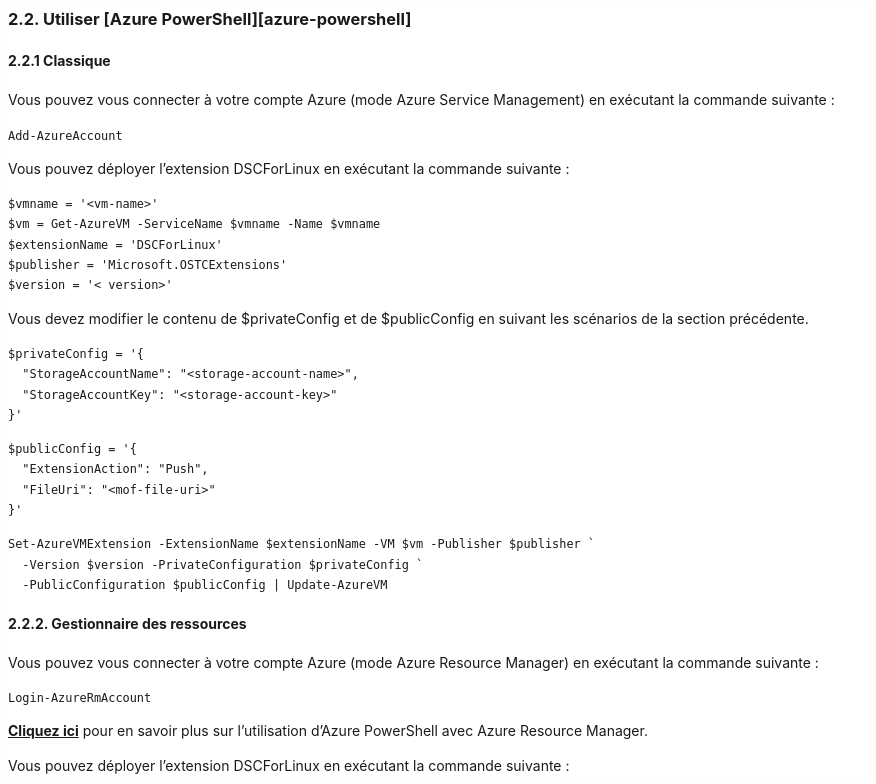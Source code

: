 ### <a name="22-using-azure-powershellazure-powershell"></a>2.2. Utiliser [**Azure PowerShell**][azure-powershell]

#### <a name="221-classic"></a>2.2.1 Classique

Vous pouvez vous connecter à votre compte Azure (mode Azure Service Management) en exécutant la commande suivante :

```powershell>
Add-AzureAccount
```

Vous pouvez déployer l’extension DSCForLinux en exécutant la commande suivante :

```powershell>
$vmname = '<vm-name>'
$vm = Get-AzureVM -ServiceName $vmname -Name $vmname
$extensionName = 'DSCForLinux'
$publisher = 'Microsoft.OSTCExtensions'
$version = '< version>'
```

Vous devez modifier le contenu de $privateConfig et de $publicConfig en suivant les scénarios de la section précédente. 
```
$privateConfig = '{
  "StorageAccountName": "<storage-account-name>",
  "StorageAccountKey": "<storage-account-key>"
}'
```

```
$publicConfig = '{
  "ExtensionAction": "Push",
  "FileUri": "<mof-file-uri>"
}'
```

```
Set-AzureVMExtension -ExtensionName $extensionName -VM $vm -Publisher $publisher `
  -Version $version -PrivateConfiguration $privateConfig `
  -PublicConfiguration $publicConfig | Update-AzureVM
```

#### <a name="222resource-manager"></a>2.2.2. Gestionnaire des ressources

Vous pouvez vous connecter à votre compte Azure (mode Azure Resource Manager) en exécutant la commande suivante :

```powershell>
Login-AzureRmAccount
```

[**Cliquez ici**](../../azure-resource-manager/powershell-azure-resource-manager.md) pour en savoir plus sur l’utilisation d’Azure PowerShell avec Azure Resource Manager.

Vous pouvez déployer l’extension DSCForLinux en exécutant la commande suivante :
